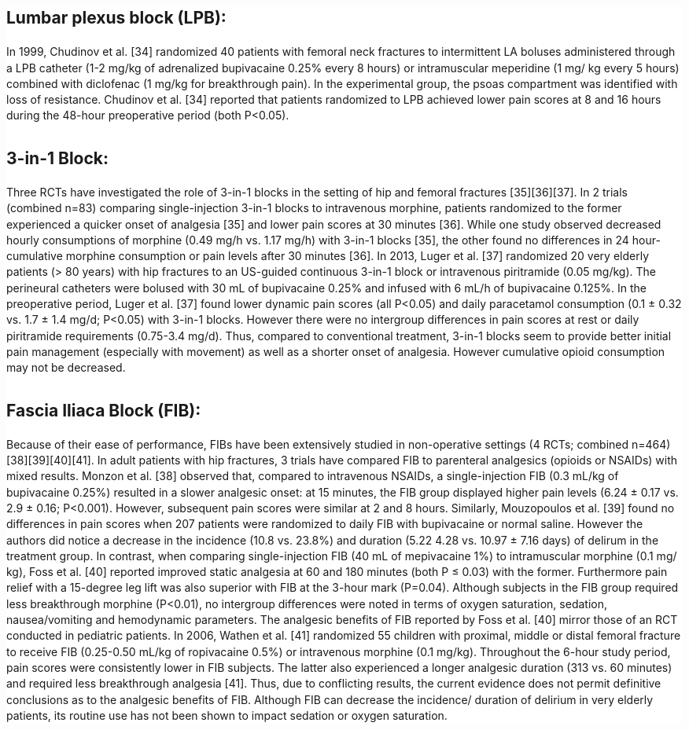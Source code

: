 
## Lumbar plexus block (LPB):

In 1999, Chudinov et al. [34] randomized 40 patients with femoral neck fractures to intermittent LA boluses administered through a LPB catheter (1-2 mg/kg of adrenalized bupivacaine 0.25% every 8 hours) or intramuscular meperidine (1 mg/ kg every 5 hours) combined with diclofenac (1 mg/kg for breakthrough pain). In the experimental group, the psoas compartment was identified with loss of resistance. Chudinov et al. [34] reported that patients randomized to LPB achieved lower pain scores at 8 and 16 hours during the 48-hour preoperative period (both P<0.05).


## 3-in-1 Block:

Three RCTs have investigated the role of 3-in-1 blocks in the setting of hip and femoral fractures [35][36][37]. In 2 trials (combined n=83) comparing single-injection 3-in-1 blocks to intravenous morphine, patients randomized to the former experienced a quicker onset of analgesia [35] and lower pain scores at 30 minutes [36]. While one study observed decreased hourly consumptions of morphine (0.49 mg/h vs. 1.17 mg/h) with 3-in-1 blocks [35], the other found no differences in 24 hour-cumulative morphine consumption or pain levels after 30 minutes [36]. In 2013, Luger et al. [37] randomized 20 very elderly patients (> 80 years) with hip fractures to an US-guided continuous 3-in-1 block or intravenous piritramide (0.05 mg/kg). The perineural catheters were bolused with 30 mL of bupivacaine 0.25% and infused with 6 mL/h of bupivacaine 0.125%. In the preoperative period, Luger et al. [37] found lower dynamic pain scores (all P<0.05) and daily paracetamol consumption (0.1 ± 0.32 vs. 1.7 ± 1.4 mg/d; P<0.05) with 3-in-1 blocks. However there were no intergroup differences in pain scores at rest or daily piritramide requirements (0.75-3.4 mg/d). Thus, compared to conventional treatment, 3-in-1 blocks seem to provide better initial pain management (especially with movement) as well as a shorter onset of analgesia. However cumulative opioid consumption may not be decreased.


## Fascia Iliaca Block (FIB):

Because of their ease of performance, FIBs have been extensively studied in non-operative settings (4 RCTs; combined n=464) [38][39][40][41]. In adult patients with hip fractures, 3 trials have compared FIB to parenteral analgesics (opioids or NSAIDs) with mixed results. Monzon et al. [38] observed that, compared to intravenous NSAIDs, a single-injection FIB (0.3 mL/kg of bupivacaine 0.25%) resulted in a slower analgesic onset: at 15 minutes, the FIB group displayed higher pain levels (6.24 ± 0.17 vs. 2.9 ± 0.16; P<0.001). However, subsequent pain scores were similar at 2 and 8 hours. Similarly, Mouzopoulos et al. [39] found no differences in pain scores when 207 patients were randomized to daily FIB with bupivacaine or normal saline. However the authors did notice a decrease in the incidence (10.8 vs. 23.8%) and duration (5.22 4.28 vs. 10.97 ± 7.16 days) of delirum in the treatment group. In contrast, when comparing single-injection FIB (40 mL of mepivacaine 1%) to intramuscular morphine (0.1 mg/ kg), Foss et al. [40] reported improved static analgesia at 60 and 180 minutes (both P ≤ 0.03) with the former. Furthermore pain relief with a 15-degree leg lift was also superior with FIB at the 3-hour mark (P=0.04). Although subjects in the FIB group required less breakthrough morphine (P<0.01), no intergroup differences were noted in terms of oxygen saturation, sedation, nausea/vomiting and hemodynamic parameters. The analgesic benefits of FIB reported by Foss et al. [40] mirror those of an RCT conducted in pediatric patients. In 2006, Wathen et al. [41] randomized 55 children with proximal, middle or distal femoral fracture to receive FIB (0.25-0.50 mL/kg of ropivacaine 0.5%) or intravenous morphine (0.1 mg/kg). Throughout the 6-hour study period, pain scores were consistently lower in FIB subjects. The latter also experienced a longer analgesic duration (313 vs. 60 minutes) and required less breakthrough analgesia [41]. Thus, due to conflicting results, the current evidence does not permit definitive conclusions as to the analgesic benefits of FIB. Although FIB can decrease the incidence/ duration of delirium in very elderly patients, its routine use has not been shown to impact sedation or oxygen saturation.
